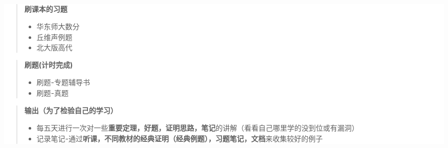 > **刷课本的习题**
>
> - 华东师大数分
> - 丘维声例题
> - 北大版高代

> **刷题(计时完成)**
>
> * 刷题-专题辅导书
> * 刷题-真题

> **输出（为了检验自己的学习）**
>
> * 每五天进行一次对一些**重要定理，好题，证明思路，笔记**的讲解（看看自己哪里学的没到位或有漏洞）
> * 记录笔记-通过**听课，不同教材的经典证明（经典例题），习题笔记，文档**来收集较好的例子 



